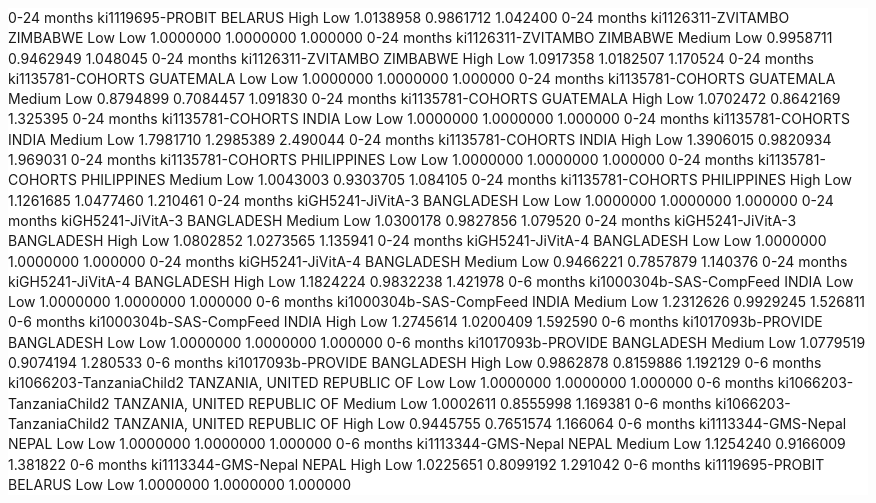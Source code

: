 0-24 months   ki1119695-PROBIT           BELARUS                        High                 Low               1.0138958   0.9861712   1.042400
0-24 months   ki1126311-ZVITAMBO         ZIMBABWE                       Low                  Low               1.0000000   1.0000000   1.000000
0-24 months   ki1126311-ZVITAMBO         ZIMBABWE                       Medium               Low               0.9958711   0.9462949   1.048045
0-24 months   ki1126311-ZVITAMBO         ZIMBABWE                       High                 Low               1.0917358   1.0182507   1.170524
0-24 months   ki1135781-COHORTS          GUATEMALA                      Low                  Low               1.0000000   1.0000000   1.000000
0-24 months   ki1135781-COHORTS          GUATEMALA                      Medium               Low               0.8794899   0.7084457   1.091830
0-24 months   ki1135781-COHORTS          GUATEMALA                      High                 Low               1.0702472   0.8642169   1.325395
0-24 months   ki1135781-COHORTS          INDIA                          Low                  Low               1.0000000   1.0000000   1.000000
0-24 months   ki1135781-COHORTS          INDIA                          Medium               Low               1.7981710   1.2985389   2.490044
0-24 months   ki1135781-COHORTS          INDIA                          High                 Low               1.3906015   0.9820934   1.969031
0-24 months   ki1135781-COHORTS          PHILIPPINES                    Low                  Low               1.0000000   1.0000000   1.000000
0-24 months   ki1135781-COHORTS          PHILIPPINES                    Medium               Low               1.0043003   0.9303705   1.084105
0-24 months   ki1135781-COHORTS          PHILIPPINES                    High                 Low               1.1261685   1.0477460   1.210461
0-24 months   kiGH5241-JiVitA-3          BANGLADESH                     Low                  Low               1.0000000   1.0000000   1.000000
0-24 months   kiGH5241-JiVitA-3          BANGLADESH                     Medium               Low               1.0300178   0.9827856   1.079520
0-24 months   kiGH5241-JiVitA-3          BANGLADESH                     High                 Low               1.0802852   1.0273565   1.135941
0-24 months   kiGH5241-JiVitA-4          BANGLADESH                     Low                  Low               1.0000000   1.0000000   1.000000
0-24 months   kiGH5241-JiVitA-4          BANGLADESH                     Medium               Low               0.9466221   0.7857879   1.140376
0-24 months   kiGH5241-JiVitA-4          BANGLADESH                     High                 Low               1.1824224   0.9832238   1.421978
0-6 months    ki1000304b-SAS-CompFeed    INDIA                          Low                  Low               1.0000000   1.0000000   1.000000
0-6 months    ki1000304b-SAS-CompFeed    INDIA                          Medium               Low               1.2312626   0.9929245   1.526811
0-6 months    ki1000304b-SAS-CompFeed    INDIA                          High                 Low               1.2745614   1.0200409   1.592590
0-6 months    ki1017093b-PROVIDE         BANGLADESH                     Low                  Low               1.0000000   1.0000000   1.000000
0-6 months    ki1017093b-PROVIDE         BANGLADESH                     Medium               Low               1.0779519   0.9074194   1.280533
0-6 months    ki1017093b-PROVIDE         BANGLADESH                     High                 Low               0.9862878   0.8159886   1.192129
0-6 months    ki1066203-TanzaniaChild2   TANZANIA, UNITED REPUBLIC OF   Low                  Low               1.0000000   1.0000000   1.000000
0-6 months    ki1066203-TanzaniaChild2   TANZANIA, UNITED REPUBLIC OF   Medium               Low               1.0002611   0.8555998   1.169381
0-6 months    ki1066203-TanzaniaChild2   TANZANIA, UNITED REPUBLIC OF   High                 Low               0.9445755   0.7651574   1.166064
0-6 months    ki1113344-GMS-Nepal        NEPAL                          Low                  Low               1.0000000   1.0000000   1.000000
0-6 months    ki1113344-GMS-Nepal        NEPAL                          Medium               Low               1.1254240   0.9166009   1.381822
0-6 months    ki1113344-GMS-Nepal        NEPAL                          High                 Low               1.0225651   0.8099192   1.291042
0-6 months    ki1119695-PROBIT           BELARUS                        Low                  Low               1.0000000   1.0000000   1.000000